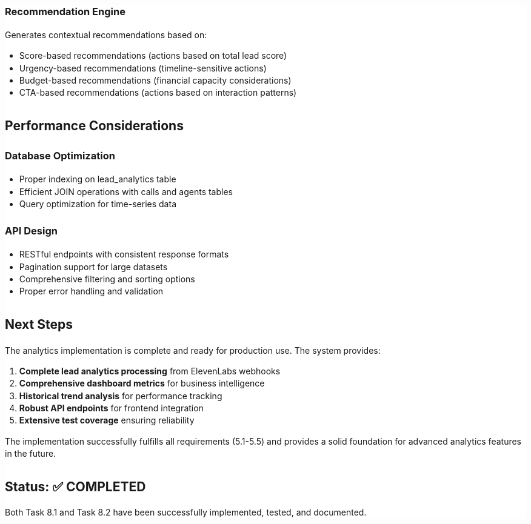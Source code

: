 ### Recommendation Engine
Generates contextual recommendations based on:
- Score-based recommendations (actions based on total lead score)
- Urgency-based recommendations (timeline-sensitive actions)
- Budget-based recommendations (financial capacity considerations)
- CTA-based recommendations (actions based on interaction patterns)

## Performance Considerations

### Database Optimization
- Proper indexing on lead_analytics table
- Efficient JOIN operations with calls and agents tables
- Query optimization for time-series data

### API Design
- RESTful endpoints with consistent response formats
- Pagination support for large datasets
- Comprehensive filtering and sorting options
- Proper error handling and validation

## Next Steps

The analytics implementation is complete and ready for production use. The system provides:

1. **Complete lead analytics processing** from ElevenLabs webhooks
2. **Comprehensive dashboard metrics** for business intelligence
3. **Historical trend analysis** for performance tracking
4. **Robust API endpoints** for frontend integration
5. **Extensive test coverage** ensuring reliability

The implementation successfully fulfills all requirements (5.1-5.5) and provides a solid foundation for advanced analytics features in the future.

## Status: ✅ COMPLETED
Both Task 8.1 and Task 8.2 have been successfully implemented, tested, and documented.